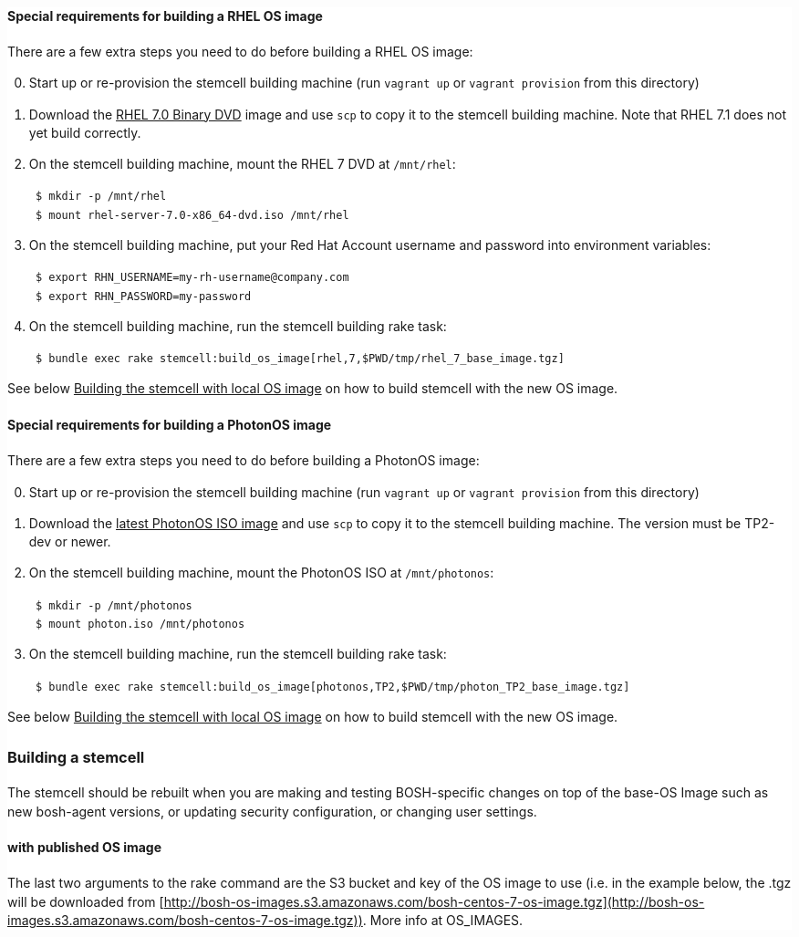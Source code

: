 
#### Special requirements for building a RHEL OS image

There are a few extra steps you need to do before building a RHEL OS image:

0. Start up or re-provision the stemcell building machine (run `vagrant up` or `vagrant provision` from this directory)
0. Download the [RHEL 7.0 Binary DVD](https://access.redhat.com/downloads/content/69/ver=/rhel---7/7.0/x86_64/product-downloads) image and use `scp` to copy it to the stemcell building machine. Note that RHEL 7.1 does not yet build correctly.
0. On the stemcell building machine, mount the RHEL 7 DVD at `/mnt/rhel`:

        $ mkdir -p /mnt/rhel
        $ mount rhel-server-7.0-x86_64-dvd.iso /mnt/rhel

0. On the stemcell building machine, put your Red Hat Account username and password into environment variables:

        $ export RHN_USERNAME=my-rh-username@company.com
        $ export RHN_PASSWORD=my-password

0. On the stemcell building machine, run the stemcell building rake task:

        $ bundle exec rake stemcell:build_os_image[rhel,7,$PWD/tmp/rhel_7_base_image.tgz]

See below [Building the stemcell with local OS image](#building-the-stemcell-with-local-os-image) on how to build stemcell with the new OS image.


#### Special requirements for building a PhotonOS image

There are a few extra steps you need to do before building a PhotonOS image:

0. Start up or re-provision the stemcell building machine (run `vagrant up` or `vagrant provision` from this directory)
0. Download the [latest PhotonOS ISO image](https://vmware.bintray.com/photon/iso/) and use `scp` to copy it to the stemcell building machine. The version must be TP2-dev or newer.
0. On the stemcell building machine, mount the PhotonOS ISO at `/mnt/photonos`:

        $ mkdir -p /mnt/photonos
        $ mount photon.iso /mnt/photonos

0. On the stemcell building machine, run the stemcell building rake task:

        $ bundle exec rake stemcell:build_os_image[photonos,TP2,$PWD/tmp/photon_TP2_base_image.tgz]

See below [Building the stemcell with local OS image](#building-the-stemcell-with-local-os-image) on how to build stemcell with the new OS image.


### Building a stemcell

The stemcell should be rebuilt when you are making and testing BOSH-specific changes on top of the base-OS Image such as new bosh-agent versions, or updating security configuration, or changing user settings.

#### with published OS image

The last two arguments to the rake command are the S3 bucket and key of the OS image to use (i.e. in the example below, the .tgz will be downloaded from [http://bosh-os-images.s3.amazonaws.com/bosh-centos-7-os-image.tgz](http://bosh-os-images.s3.amazonaws.com/bosh-centos-7-os-image.tgz)). More info at OS\_IMAGES.
